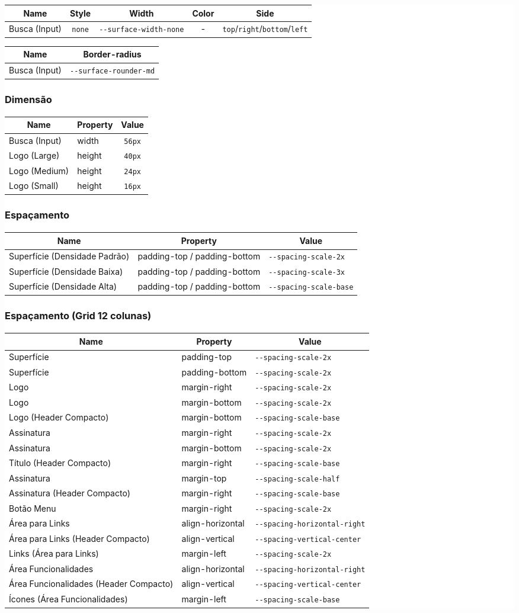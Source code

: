 | Name          | Style  |         Width          | Color |             Side              |
| ------------- | :----: | :--------------------: | :---: | :---------------------------: |
| Busca (Input) | `none` | `--surface-width-none` |   -   | `top`/`right`/`bottom`/`left` |

| Name          |     Border-radius      |
| ------------- | :--------------------: |
| Busca (Input) | `--surface-rounder-md` |

### Dimensão

| Name          | Property | Value  |
| ------------- | -------- | :----: |
| Busca (Input) | width    | `56px` |
| Logo (Large)  | height   | `40px` |
| Logo (Medium) | height   | `24px` |
| Logo (Small)  | height   | `16px` |

### Espaçamento

| Name                          | Property                     | Value                  |
| ----------------------------- | ---------------------------- | ---------------------- |
| Superfície (Densidade Padrão) | padding-top / padding-bottom | `--spacing-scale-2x`   |
| Superfície (Densidade Baixa)  | padding-top / padding-bottom | `--spacing-scale-3x`   |
| Superfície (Densidade Alta)   | padding-top / padding-bottom | `--spacing-scale-base` |

### Espaçamento (Grid 12 colunas)

| Name                                   | Property         | Value                        |
| -------------------------------------- | ---------------- | ---------------------------- |
| Superfície                             | padding-top      | `--spacing-scale-2x`         |
| Superfície                             | padding-bottom   | `--spacing-scale-2x`         |
| Logo                                   | margin-right     | `--spacing-scale-2x`         |
| Logo                                   | margin-bottom    | `--spacing-scale-2x`         |
| Logo (Header Compacto)                 | margin-bottom    | `--spacing-scale-base`       |
| Assinatura                             | margin-right     | `--spacing-scale-2x`         |
| Assinatura                             | margin-bottom    | `--spacing-scale-2x`         |
| Título (Header Compacto)               | margin-right     | `--spacing-scale-base`       |
| Assinatura                             | margin-top       | `--spacing-scale-half`       |
| Assinatura (Header Compacto)           | margin-right     | `--spacing-scale-base`       |
| Botão Menu                             | margin-right     | `--spacing-scale-2x`         |
| Área para Links                        | align-horizontal | `--spacing-horizontal-right` |
| Área para Links (Header Compacto)      | align-vertical   | `--spacing-vertical-center`  |
| Links (Área para Links)                | margin-left      | `--spacing-scale-2x`         |
| Área Funcionalidades                   | align-horizontal | `--spacing-horizontal-right` |
| Área Funcionalidades (Header Compacto) | align-vertical   | `--spacing-vertical-center`  |
| Ícones (Área Funcionalidades)          | margin-left      | `--spacing-scale-base`       |